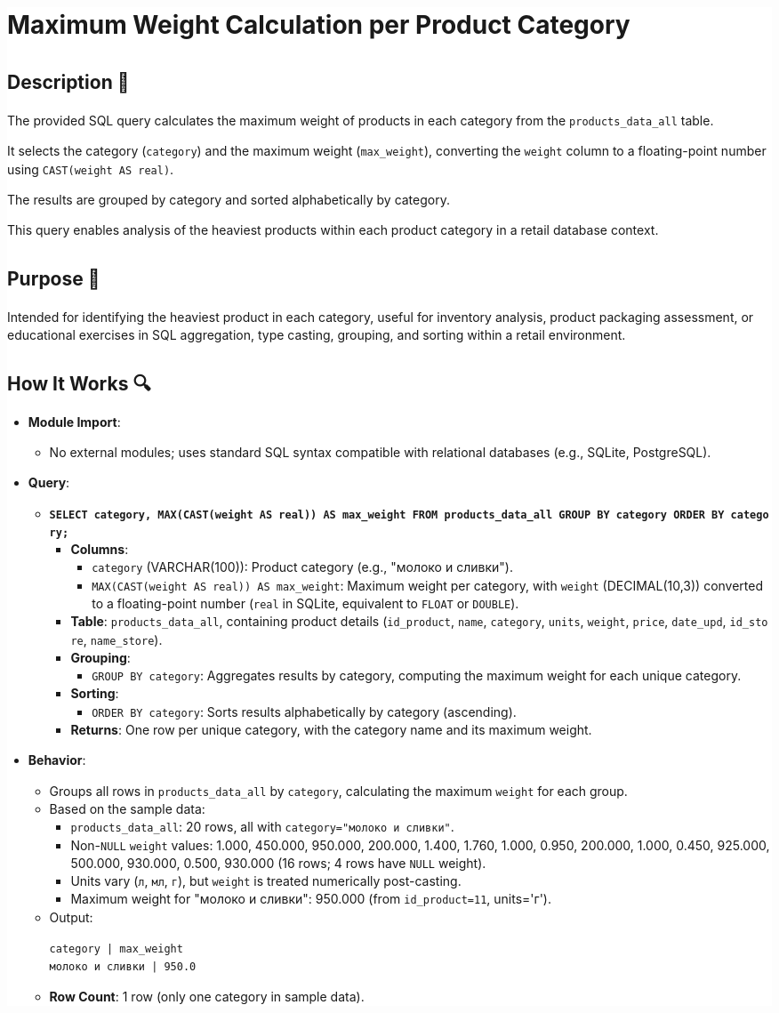 # Maximum Weight Calculation per Product Category

## Description 📝

The provided SQL query calculates the maximum weight of products in each category from the `products_data_all` table.

It selects the category (`category`) and the maximum weight (`max_weight`), converting the `weight` column to a floating-point number using `CAST(weight AS real)`.

The results are grouped by category and sorted alphabetically by category.

This query enables analysis of the heaviest products within each product category in a retail database context.

## Purpose 🎯

Intended for identifying the heaviest product in each category, useful for inventory analysis, product packaging assessment, or educational exercises in SQL aggregation, type casting, grouping, and sorting within a retail environment.

## How It Works 🔍

-   **Module Import**:

    -   No external modules; uses standard SQL syntax compatible with relational databases (e.g., SQLite, PostgreSQL).

-   **Query**:

    -   **`SELECT category, MAX(CAST(weight AS real)) AS max_weight FROM products_data_all GROUP BY category ORDER BY category;`**
        -   **Columns**:
            -   `category` (VARCHAR(100)): Product category (e.g., "молоко и сливки").
            -   `MAX(CAST(weight AS real)) AS max_weight`: Maximum weight per category, with `weight` (DECIMAL(10,3)) converted to a floating-point number (`real` in SQLite, equivalent to `FLOAT` or `DOUBLE`).
        -   **Table**: `products_data_all`, containing product details (`id_product`, `name`, `category`, `units`, `weight`, `price`, `date_upd`, `id_store`, `name_store`).
        -   **Grouping**:
            -   `GROUP BY category`: Aggregates results by category, computing the maximum weight for each unique category.
        -   **Sorting**:
            -   `ORDER BY category`: Sorts results alphabetically by category (ascending).
        -   **Returns**: One row per unique category, with the category name and its maximum weight.

-   **Behavior**:
    -   Groups all rows in `products_data_all` by `category`, calculating the maximum `weight` for each group.
    -   Based on the sample data:
        -   `products_data_all`: 20 rows, all with `category="молоко и сливки"`.
        -   Non-`NULL` `weight` values: 1.000, 450.000, 950.000, 200.000, 1.400, 1.760, 1.000, 0.950, 200.000, 1.000, 0.450, 925.000, 500.000, 930.000, 0.500, 930.000 (16 rows; 4 rows have `NULL` weight).
        -   Units vary (`л`, `мл`, `г`), but `weight` is treated numerically post-casting.
        -   Maximum weight for "молоко и сливки": 950.000 (from `id_product=11`, units='г').
    -   Output:
        ```
        category | max_weight
        молоко и сливки | 950.0
        ```
    -   **Row Count**: 1 row (only one category in sample data).
